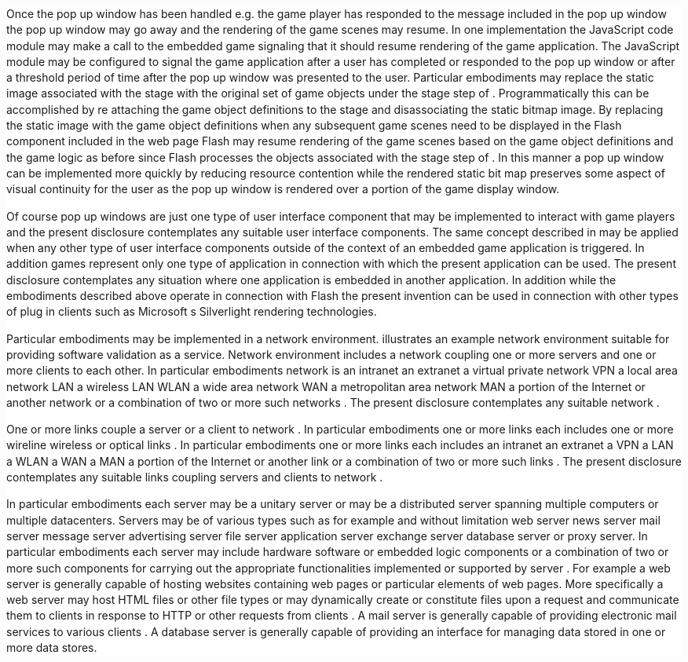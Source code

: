 Once the pop up window has been handled e.g. the game player has responded to the message included in the pop up window the pop up window may go away and the rendering of the game scenes may resume. In one implementation the JavaScript code module may make a call to the embedded game signaling that it should resume rendering of the game application. The JavaScript module may be configured to signal the game application after a user has completed or responded to the pop up window or after a threshold period of time after the pop up window was presented to the user. Particular embodiments may replace the static image associated with the stage with the original set of game objects under the stage step of . Programmatically this can be accomplished by re attaching the game object definitions to the stage and disassociating the static bitmap image. By replacing the static image with the game object definitions when any subsequent game scenes need to be displayed in the Flash component included in the web page Flash may resume rendering of the game scenes based on the game object definitions and the game logic as before since Flash processes the objects associated with the stage step of . In this manner a pop up window can be implemented more quickly by reducing resource contention while the rendered static bit map preserves some aspect of visual continuity for the user as the pop up window is rendered over a portion of the game display window.

Of course pop up windows are just one type of user interface component that may be implemented to interact with game players and the present disclosure contemplates any suitable user interface components. The same concept described in may be applied when any other type of user interface components outside of the context of an embedded game application is triggered. In addition games represent only one type of application in connection with which the present application can be used. The present disclosure contemplates any situation where one application is embedded in another application. In addition while the embodiments described above operate in connection with Flash the present invention can be used in connection with other types of plug in clients such as Microsoft s Silverlight rendering technologies.

Particular embodiments may be implemented in a network environment. illustrates an example network environment suitable for providing software validation as a service. Network environment includes a network coupling one or more servers and one or more clients to each other. In particular embodiments network is an intranet an extranet a virtual private network VPN a local area network LAN a wireless LAN WLAN a wide area network WAN a metropolitan area network MAN a portion of the Internet or another network or a combination of two or more such networks . The present disclosure contemplates any suitable network .

One or more links couple a server or a client to network . In particular embodiments one or more links each includes one or more wireline wireless or optical links . In particular embodiments one or more links each includes an intranet an extranet a VPN a LAN a WLAN a WAN a MAN a portion of the Internet or another link or a combination of two or more such links . The present disclosure contemplates any suitable links coupling servers and clients to network .

In particular embodiments each server may be a unitary server or may be a distributed server spanning multiple computers or multiple datacenters. Servers may be of various types such as for example and without limitation web server news server mail server message server advertising server file server application server exchange server database server or proxy server. In particular embodiments each server may include hardware software or embedded logic components or a combination of two or more such components for carrying out the appropriate functionalities implemented or supported by server . For example a web server is generally capable of hosting websites containing web pages or particular elements of web pages. More specifically a web server may host HTML files or other file types or may dynamically create or constitute files upon a request and communicate them to clients in response to HTTP or other requests from clients . A mail server is generally capable of providing electronic mail services to various clients . A database server is generally capable of providing an interface for managing data stored in one or more data stores.
